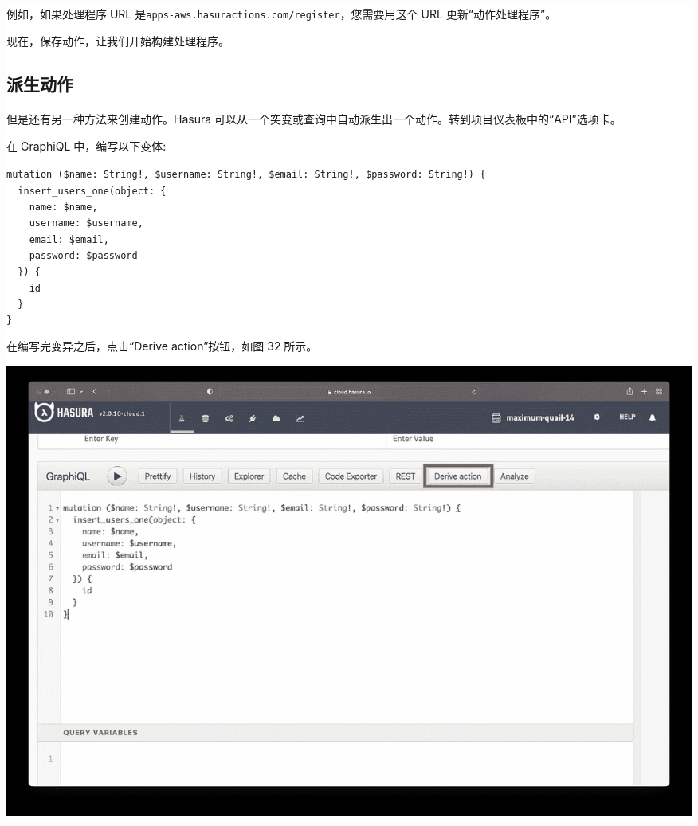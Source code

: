 例如，如果处理程序 URL 是`apps-aws.hasuractions.com/register`，您需要用这个 URL 更新“动作处理程序”。

现在，保存动作，让我们开始构建处理程序。

## 派生动作

但是还有另一种方法来创建动作。Hasura 可以从一个突变或查询中自动派生出一个动作。转到项目仪表板中的“API”选项卡。

在 GraphiQL 中，编写以下变体:

```
mutation ($name: String!, $username: String!, $email: String!, $password: String!) {
  insert_users_one(object: {
    name: $name,
    username: $username,
    email: $email,
    password: $password
  }) {
    id
  }
}
```

在编写完变异之后，点击“Derive action”按钮，如图 32 所示。

![](img/cbd75b469d2f62a9f0854c4d94326bc1.png)
